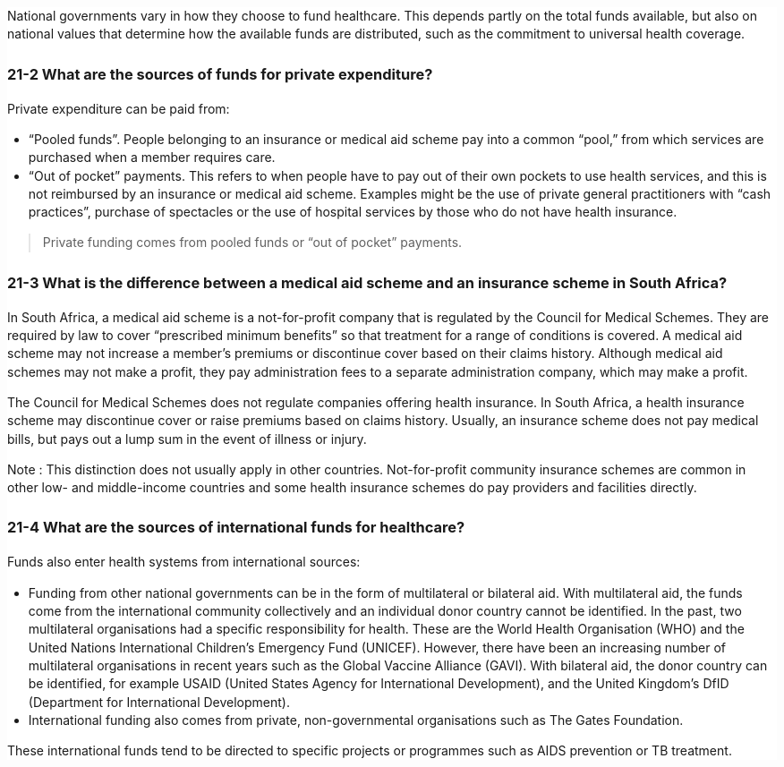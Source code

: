 National governments vary in how they choose to fund healthcare. This depends partly on the total funds available, but also on national values that determine how the available funds are distributed, such as the commitment to universal health coverage.

### 21-2    What are the sources of funds for private expenditure? 

Private expenditure can be paid from:

* “Pooled funds”.  People belonging to an insurance or medical aid scheme pay into a common “pool,” from which services are purchased when a member requires care. 
*  “Out of pocket” payments. This refers to when people have to pay out of their own pockets to use health services, and this is not reimbursed by an insurance or medical aid scheme. Examples might be the use of private general practitioners with “cash practices”, purchase of spectacles or the use of hospital services by those who do not have health insurance. 

>   Private funding comes from pooled funds or “out of pocket” payments. 

### 21-3    What is the difference between a medical aid scheme and an insurance scheme in South Africa?

In South Africa, a medical aid scheme is a not-for-profit company that is regulated by the Council for Medical Schemes. They are required by law to cover “prescribed minimum benefits” so that treatment for a range of conditions is covered. A medical aid scheme may not increase a member’s premiums or discontinue cover based on their claims history. Although medical aid schemes may not make a profit, they pay administration fees to a separate administration company, which may make a profit. 

The Council for Medical Schemes does not regulate companies offering health insurance. In South Africa, a health insurance scheme may discontinue cover or raise premiums based on claims history. Usually, an insurance scheme does not pay medical bills, but pays out a lump sum in the event of illness or injury.

Note
:    This distinction does not usually apply in other countries. Not-for-profit community insurance schemes are common in other low- and middle-income countries and some health insurance schemes do pay providers and facilities directly.

### 21-4    What are the sources of international funds for healthcare? 

Funds also enter health systems from international sources: 

* Funding from other national governments can be in the form of multilateral or bilateral aid. With multilateral aid, the funds come from the international community collectively and an individual donor country cannot be identified. In the past, two multilateral organisations had a specific responsibility for health. These are the World Health Organisation (WHO) and the United Nations International Children’s Emergency Fund (UNICEF). However, there have been an increasing number of multilateral organisations in recent years such as the Global Vaccine Alliance (GAVI). With bilateral aid, the donor country can be identified, for example USAID (United States Agency for International Development), and the United Kingdom’s DfID (Department for International Development).
* International funding also comes from private, non-governmental organisations such as The Gates Foundation. 

These international funds tend to be directed to specific projects or programmes such as AIDS prevention or TB treatment.
